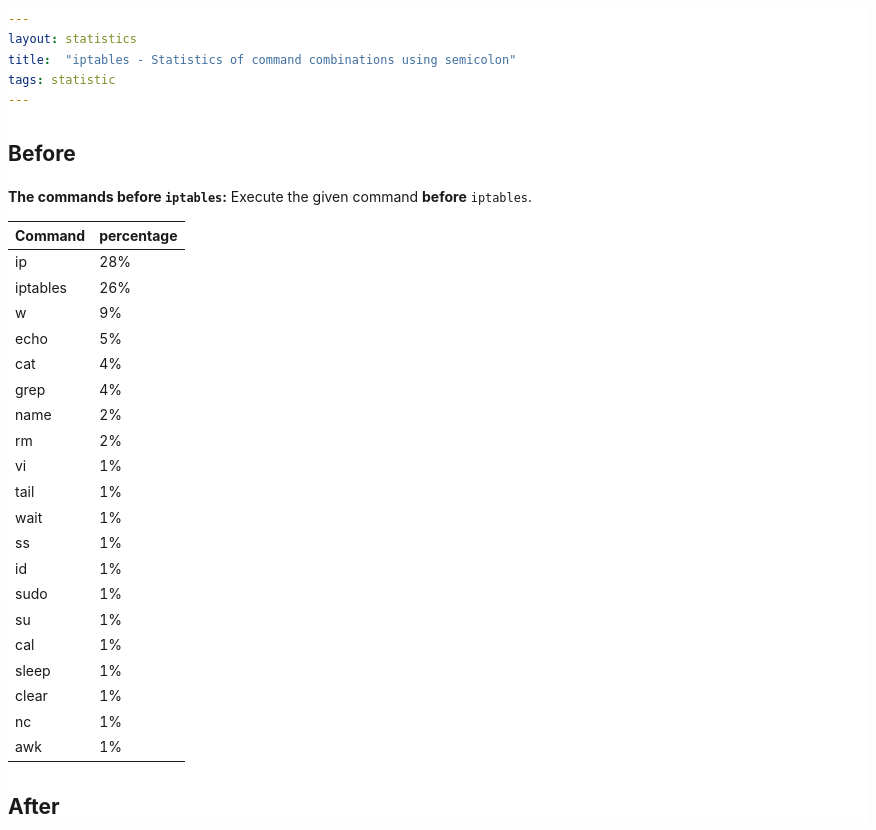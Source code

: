 ```yaml
---
layout: statistics
title:  "iptables - Statistics of command combinations using semicolon"
tags: statistic
---
```


## Before

__The commands before `iptables`:__  Execute the given command __before__ `iptables`.

| Command | percentage |
|--------|--------|
| ip | 28% |
| iptables | 26% |
| w | 9% |
| echo | 5% |
| cat | 4% |
| grep | 4% |
| name | 2% |
| rm | 2% |
| vi | 1% |
| tail | 1% |
| wait | 1% |
| ss | 1% |
| id | 1% |
| sudo | 1% |
| su | 1% |
| cal | 1% |
| sleep | 1% |
| clear | 1% |
| nc | 1% |
| awk | 1% |



## After
